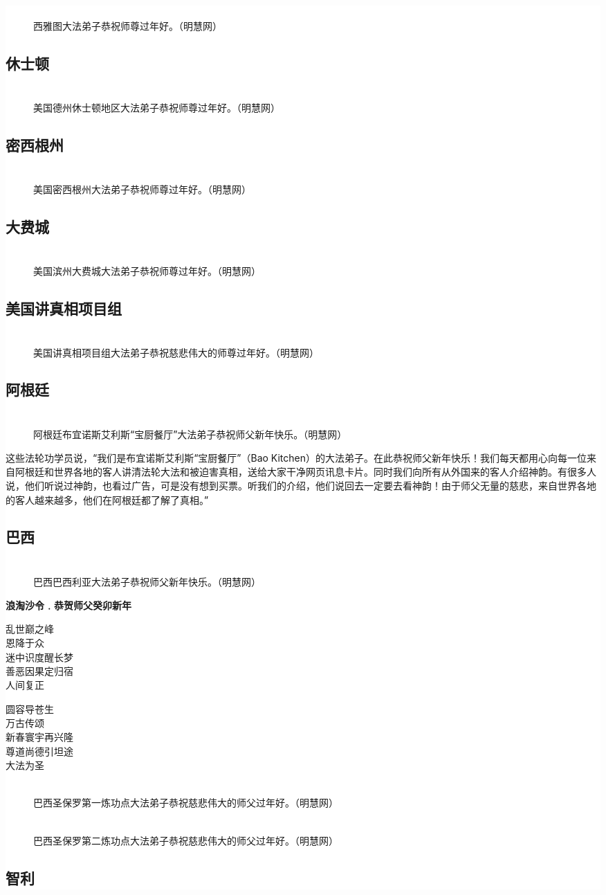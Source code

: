 <figure id="attachment_13913428" aria-describedby="caption-attachment-13913428" style="width: 600px" class="wp-caption aligncenter"><a target="_blank" href="https://i.epochtimes.com/assets/uploads/2023/01/id13913428-2023-1-17-2301141948328p21_01.jpg"><img decoding="async" class="size-large wp-image-13913428" src="https://i.epochtimes.com/assets/uploads/2023/01/id13913428-2023-1-17-2301141948328p21_01-600x397.jpg" alt="" width="600" b="397" /></a><figcaption id="caption-attachment-13913428" class="wp-caption-text">西雅图大法弟子恭祝师尊过年好。（明慧网）</figcaption></figure>
<h2>休士顿</h2>
<figure id="attachment_13913429" aria-describedby="caption-attachment-13913429" style="width: 600px" class="wp-caption aligncenter"><a target="_blank" href="https://i.epochtimes.com/assets/uploads/2023/01/id13913429-2023-1-20-23011810005513490_02.jpg"><img decoding="async" class="size-large wp-image-13913429" src="https://i.epochtimes.com/assets/uploads/2023/01/id13913429-2023-1-20-23011810005513490_02-600x373.jpg" alt="" width="600" b="373" /></a><figcaption id="caption-attachment-13913429" class="wp-caption-text">美国德州休士顿地区大法弟子恭祝师尊过年好。（明慧网）</figcaption></figure>
<h2>密西根州</h2>
<figure id="attachment_13913430" aria-describedby="caption-attachment-13913430" style="width: 504px" class="wp-caption aligncenter"><a target="_blank" href="https://i.epochtimes.com/assets/uploads/2023/01/id13913430-2023-1-20-230115wldib_01.jpg"><img decoding="async" class=" wp-image-13913430" src="https://i.epochtimes.com/assets/uploads/2023/01/id13913430-2023-1-20-230115wldib_01-600x728.jpg" alt="" width="504" b="612" /></a><figcaption id="caption-attachment-13913430" class="wp-caption-text">美国密西根州大法弟子恭祝师尊过年好。（明慧网）</figcaption></figure>
<h2>大费城</h2>
<figure id="attachment_13913427" aria-describedby="caption-attachment-13913427" style="width: 600px" class="wp-caption aligncenter"><a target="_blank" href="https://i.epochtimes.com/assets/uploads/2023/01/id13913427-2023-1-20-230116gmwax_01.jpg"><img decoding="async" class="size-large wp-image-13913427" src="https://i.epochtimes.com/assets/uploads/2023/01/id13913427-2023-1-20-230116gmwax_01-600x420.jpg" alt="" width="600" b="420" /></a><figcaption id="caption-attachment-13913427" class="wp-caption-text">美国滨州大费城大法弟子恭祝师尊过年好。（明慧网）</figcaption></figure>
<h2>美国讲真相项目组</h2>
<figure id="attachment_13913399" aria-describedby="caption-attachment-13913399" style="width: 502px" class="wp-caption aligncenter"><a target="_blank" href="https://i.epochtimes.com/assets/uploads/2023/01/id13913399-2023-1-19-2301190017054019.jpg"><img decoding="async" class=" wp-image-13913399" src="https://i.epochtimes.com/assets/uploads/2023/01/id13913399-2023-1-19-2301190017054019-600x410.jpg" alt="" width="502" b="343" /></a><figcaption id="caption-attachment-13913399" class="wp-caption-text">美国讲真相项目组大法弟子恭祝慈悲伟大的师尊过年好。（明慧网）</figcaption></figure>
<h2>阿根廷</h2>
<figure id="attachment_13913435" aria-describedby="caption-attachment-13913435" style="width: 600px" class="wp-caption aligncenter"><a target="_blank" href="https://i.epochtimes.com/assets/uploads/2023/01/id13913435-2023-1-19-23011910214022127_01.jpg"><img decoding="async" class="size-large wp-image-13913435" src="https://i.epochtimes.com/assets/uploads/2023/01/id13913435-2023-1-19-23011910214022127_01-600x450.jpg" alt="" width="600" b="450" /></a><figcaption id="caption-attachment-13913435" class="wp-caption-text">阿根廷布宜诺斯艾利斯“宝厨餐厅”大法弟子恭祝师父新年快乐。（明慧网）</figcaption></figure>
<p>这些法轮功学员说，“我们是布宜诺斯艾利斯“宝厨餐厅”（Bao Kitchen）的大法弟子。在此恭祝师父新年快乐！我们每天都用心向每一位来自阿根廷和世界各地的客人讲清法轮大法和被迫害真相，送给大家干净网页讯息卡片。同时我们向所有从外国来的客人介绍神韵。有很多人说，他们听说过神韵，也看过广告，可是没有想到买票。听我们的介绍，他们说回去一定要去看神韵！由于师父无量的慈悲，来自世界各地的客人越来越多，他们在阿根廷都了解了真相。”</p>
<h2>巴西</h2>
<figure id="attachment_13913229" aria-describedby="caption-attachment-13913229" style="width: 449px" class="wp-caption aligncenter"><a target="_blank" href="https://i.epochtimes.com/assets/uploads/2023/01/id13913229-2023-1-21-2301141327178435.jpg"><img decoding="async" class=" wp-image-13913229" src="https://i.epochtimes.com/assets/uploads/2023/01/id13913229-2023-1-21-2301141327178435-600x574.jpg" alt="" width="449" b="430" /></a><figcaption id="caption-attachment-13913229" class="wp-caption-text">巴西巴西利亚大法弟子恭祝师父新年快乐。（明慧网）</figcaption></figure>
<p><strong>浪淘沙令﹒恭贺师父癸卯新年</strong></p>
<p>乱世巅之峰<br />
恩降于众<br />
迷中识度醒长梦<br />
善恶因果定归宿<br />
人间复正</p>
<p>圆容导苍生<br />
万古传颂<br />
新春寰宇再兴隆<br />
尊道尚德引坦途<br />
大法为圣</p>
<figure id="attachment_13913253" aria-describedby="caption-attachment-13913253" style="width: 600px" class="wp-caption aligncenter"><a target="_blank" href="https://i.epochtimes.com/assets/uploads/2023/01/id13913253-2023-1-21-23011022295962653_01.jpg"><img decoding="async" class="size-large wp-image-13913253" src="https://i.epochtimes.com/assets/uploads/2023/01/id13913253-2023-1-21-23011022295962653_01-600x385.jpg" alt="" width="600" b="385" /></a><figcaption id="caption-attachment-13913253" class="wp-caption-text">巴西圣保罗第一炼功点大法弟子恭祝慈悲伟大的师父过年好。（明慧网）</figcaption></figure>
<figure id="attachment_13913436" aria-describedby="caption-attachment-13913436" style="width: 600px" class="wp-caption aligncenter"><a target="_blank" href="https://i.epochtimes.com/assets/uploads/2023/01/id13913436-2023-1-21-23011022295962653_02.jpg"><img decoding="async" class="size-large wp-image-13913436" src="https://i.epochtimes.com/assets/uploads/2023/01/id13913436-2023-1-21-23011022295962653_02-600x384.jpg" alt="" width="600" b="384" /></a><figcaption id="caption-attachment-13913436" class="wp-caption-text">巴西圣保罗第二炼功点大法弟子恭祝慈悲伟大的师父过年好。（明慧网）</figcaption></figure>
<h2>智利</h2>